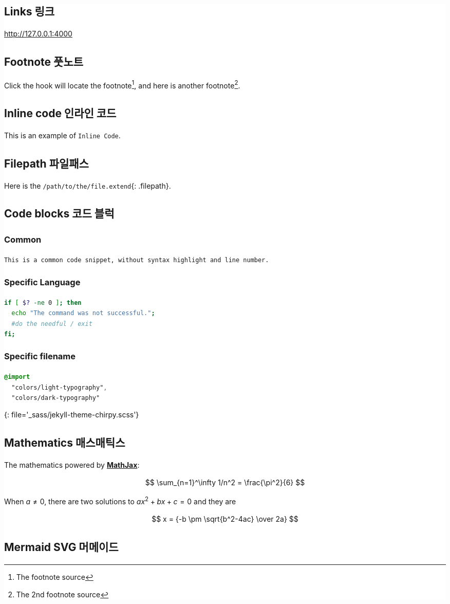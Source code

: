 ## Links 링크

<http://127.0.0.1:4000>

## Footnote 풋노트

Click the hook will locate the footnote[^footnote], and here is another footnote[^fn-nth-2].

## Inline code 인라인 코드

This is an example of `Inline Code`.

## Filepath 파일패스

Here is the `/path/to/the/file.extend`{: .filepath}.

## Code blocks 코드 블럭

### Common

```
This is a common code snippet, without syntax highlight and line number.
```

### Specific Language

```bash
if [ $? -ne 0 ]; then
  echo "The command was not successful.";
  #do the needful / exit
fi;
```

### Specific filename

```sass
@import
  "colors/light-typography",
  "colors/dark-typography"
```
{: file='_sass/jekyll-theme-chirpy.scss'}

## Mathematics 매스매틱스

The mathematics powered by [**MathJax**](https://www.mathjax.org/):

$$ \sum_{n=1}^\infty 1/n^2 = \frac{\pi^2}{6} $$

When $a \ne 0$, there are two solutions to $ax^2 + bx + c = 0$ and they are

$$ x = {-b \pm \sqrt{b^2-4ac} \over 2a} $$

## Mermaid SVG 머메이드


[^footnote]: The footnote source
[^fn-nth-2]: The 2nd footnote source